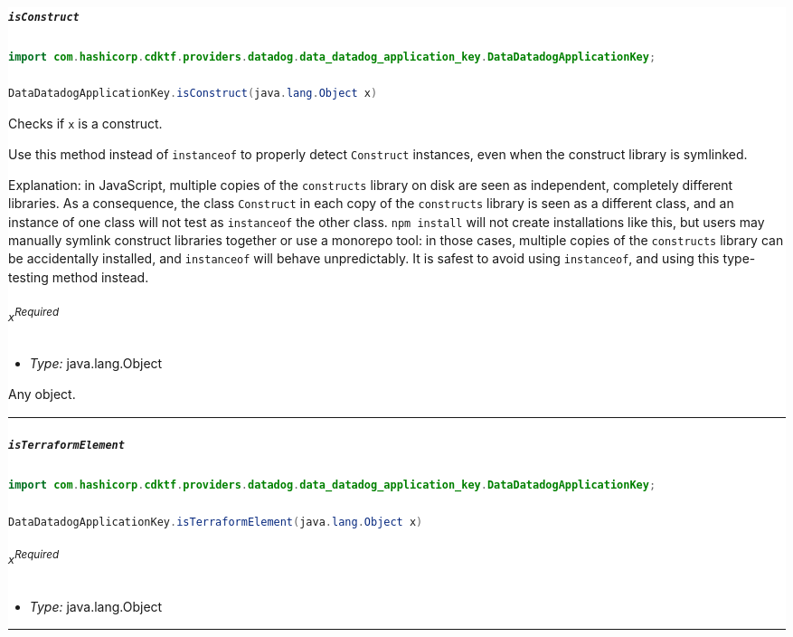 
##### `isConstruct` <a name="isConstruct" id="@cdktf/provider-datadog.dataDatadogApplicationKey.DataDatadogApplicationKey.isConstruct"></a>

```java
import com.hashicorp.cdktf.providers.datadog.data_datadog_application_key.DataDatadogApplicationKey;

DataDatadogApplicationKey.isConstruct(java.lang.Object x)
```

Checks if `x` is a construct.

Use this method instead of `instanceof` to properly detect `Construct`
instances, even when the construct library is symlinked.

Explanation: in JavaScript, multiple copies of the `constructs` library on
disk are seen as independent, completely different libraries. As a
consequence, the class `Construct` in each copy of the `constructs` library
is seen as a different class, and an instance of one class will not test as
`instanceof` the other class. `npm install` will not create installations
like this, but users may manually symlink construct libraries together or
use a monorepo tool: in those cases, multiple copies of the `constructs`
library can be accidentally installed, and `instanceof` will behave
unpredictably. It is safest to avoid using `instanceof`, and using
this type-testing method instead.

###### `x`<sup>Required</sup> <a name="x" id="@cdktf/provider-datadog.dataDatadogApplicationKey.DataDatadogApplicationKey.isConstruct.parameter.x"></a>

- *Type:* java.lang.Object

Any object.

---

##### `isTerraformElement` <a name="isTerraformElement" id="@cdktf/provider-datadog.dataDatadogApplicationKey.DataDatadogApplicationKey.isTerraformElement"></a>

```java
import com.hashicorp.cdktf.providers.datadog.data_datadog_application_key.DataDatadogApplicationKey;

DataDatadogApplicationKey.isTerraformElement(java.lang.Object x)
```

###### `x`<sup>Required</sup> <a name="x" id="@cdktf/provider-datadog.dataDatadogApplicationKey.DataDatadogApplicationKey.isTerraformElement.parameter.x"></a>

- *Type:* java.lang.Object

---
